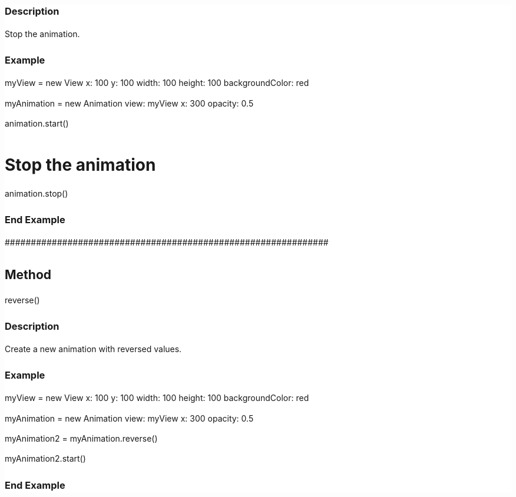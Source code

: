 ### Description
Stop the animation.

### Example
myView = new View
	x: 100
	y: 100
	width: 100
	height: 100
	backgroundColor: red

myAnimation = new Animation
	view: myView
	x: 300
	opacity: 0.5

animation.start()

# Stop the animation
animation.stop()
### End Example


##############################################################
## Method
reverse()

### Description
Create a new animation with reversed values.

### Example
myView = new View
	x: 100
	y: 100
	width: 100
	height: 100
	backgroundColor: red

myAnimation = new Animation
	view: myView
	x: 300
	opacity: 0.5

myAnimation2 = myAnimation.reverse()

myAnimation2.start()
### End Example


